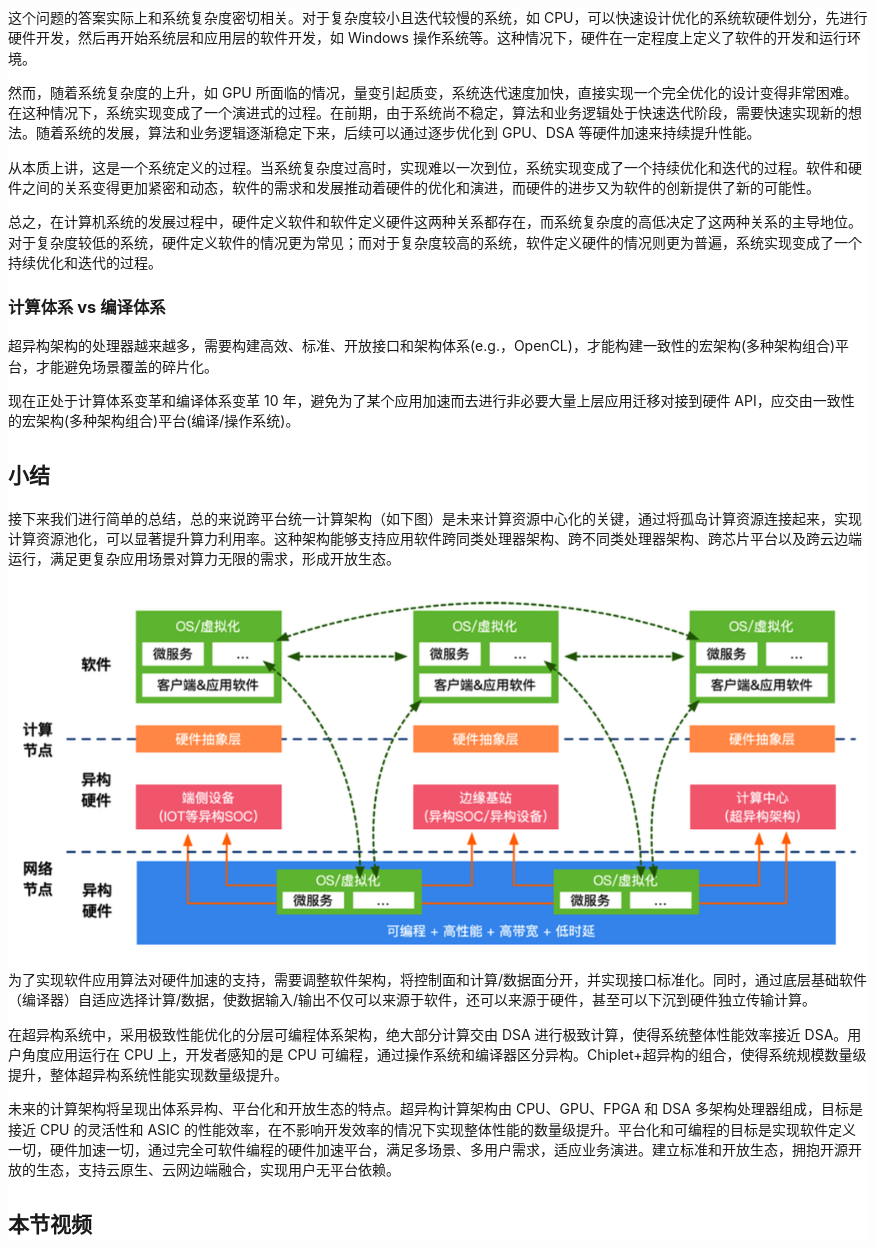 这个问题的答案实际上和系统复杂度密切相关。对于复杂度较小且迭代较慢的系统，如 CPU，可以快速设计优化的系统软硬件划分，先进行硬件开发，然后再开始系统层和应用层的软件开发，如 Windows 操作系统等。这种情况下，硬件在一定程度上定义了软件的开发和运行环境。

然而，随着系统复杂度的上升，如 GPU 所面临的情况，量变引起质变，系统迭代速度加快，直接实现一个完全优化的设计变得非常困难。在这种情况下，系统实现变成了一个演进式的过程。在前期，由于系统尚不稳定，算法和业务逻辑处于快速迭代阶段，需要快速实现新的想法。随着系统的发展，算法和业务逻辑逐渐稳定下来，后续可以通过逐步优化到 GPU、DSA 等硬件加速来持续提升性能。

从本质上讲，这是一个系统定义的过程。当系统复杂度过高时，实现难以一次到位，系统实现变成了一个持续优化和迭代的过程。软件和硬件之间的关系变得更加紧密和动态，软件的需求和发展推动着硬件的优化和演进，而硬件的进步又为软件的创新提供了新的可能性。

总之，在计算机系统的发展过程中，硬件定义软件和软件定义硬件这两种关系都存在，而系统复杂度的高低决定了这两种关系的主导地位。对于复杂度较低的系统，硬件定义软件的情况更为常见；而对于复杂度较高的系统，软件定义硬件的情况则更为普遍，系统实现变成了一个持续优化和迭代的过程。

### **计算体系** vs 编译体系

超异构架构的处理器越来越多，需要构建高效、标准、开放接口和架构体系(e.g.，OpenCL)，才能构建一致性的宏架构(多种架构组合)平台，才能避免场景覆盖的碎片化。

现在正处于计算体系变革和编译体系变革 10 年，避免为了某个应用加速而去进行非必要大量上层应用迁移对接到硬件 API，应交由一致性的宏架构(多种架构组合)平台(编译/操作系统)。

## 小结

接下来我们进行简单的总结，总的来说跨平台统一计算架构（如下图）是未来计算资源中心化的关键，通过将孤岛计算资源连接起来，实现计算资源池化，可以显著提升算力利用率。这种架构能够支持应用软件跨同类处理器架构、跨不同类处理器架构、跨芯片平台以及跨云边端运行，满足更复杂应用场景对算力无限的需求，形成开放生态。

![future13](../images/02Hardware02ChipBase/future/future13.png)

为了实现软件应用算法对硬件加速的支持，需要调整软件架构，将控制面和计算/数据面分开，并实现接口标准化。同时，通过底层基础软件（编译器）自适应选择计算/数据，使数据输入/输出不仅可以来源于软件，还可以来源于硬件，甚至可以下沉到硬件独立传输计算。

在超异构系统中，采用极致性能优化的分层可编程体系架构，绝大部分计算交由 DSA 进行极致计算，使得系统整体性能效率接近 DSA。用户角度应用运行在 CPU 上，开发者感知的是 CPU 可编程，通过操作系统和编译器区分异构。Chiplet+超异构的组合，使得系统规模数量级提升，整体超异构系统性能实现数量级提升。

未来的计算架构将呈现出体系异构、平台化和开放生态的特点。超异构计算架构由 CPU、GPU、FPGA 和 DSA 多架构处理器组成，目标是接近 CPU 的灵活性和 ASIC 的性能效率，在不影响开发效率的情况下实现整体性能的数量级提升。平台化和可编程的目标是实现软件定义一切，硬件加速一切，通过完全可软件编程的硬件加速平台，满足多场景、多用户需求，适应业务演进。建立标准和开放生态，拥抱开源开放的生态，支持云原生、云网边端融合，实现用户无平台依赖。

## 本节视频
